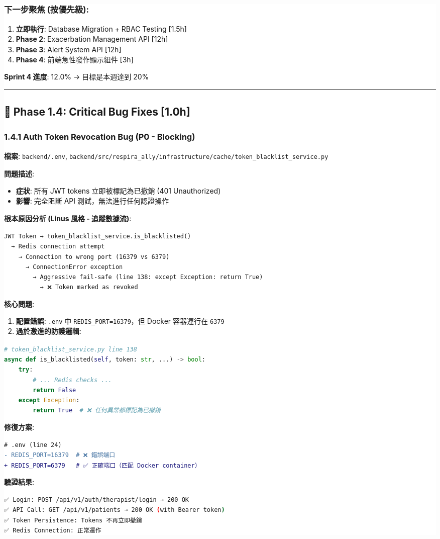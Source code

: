 ### 下一步聚焦 (按優先級):
1. **立即執行**: Database Migration + RBAC Testing [1.5h]
2. **Phase 2**: Exacerbation Management API [12h]
3. **Phase 3**: Alert System API [12h]
4. **Phase 4**: 前端急性發作顯示組件 [3h]

**Sprint 4 進度**: 12.0% → 目標是本週達到 20%

---

## 🐛 Phase 1.4: Critical Bug Fixes [1.0h]

### 1.4.1 Auth Token Revocation Bug (P0 - Blocking)
**檔案**: `backend/.env`, `backend/src/respira_ally/infrastructure/cache/token_blacklist_service.py`

**問題描述**:
- **症狀**: 所有 JWT tokens 立即被標記為已撤銷 (401 Unauthorized)
- **影響**: 完全阻斷 API 測試，無法進行任何認證操作

**根本原因分析 (Linus 風格 - 追蹤數據流)**:
```
JWT Token → token_blacklist_service.is_blacklisted()
  → Redis connection attempt
    → Connection to wrong port (16379 vs 6379)
      → ConnectionError exception
        → Aggressive fail-safe (line 138: except Exception: return True)
          → ❌ Token marked as revoked
```

**核心問題**:
1. **配置錯誤**: `.env` 中 `REDIS_PORT=16379`，但 Docker 容器運行在 `6379`
2. **過於激進的防護邏輯**:
```python
# token_blacklist_service.py line 138
async def is_blacklisted(self, token: str, ...) -> bool:
    try:
        # ... Redis checks ...
        return False
    except Exception:
        return True  # ❌ 任何異常都標記為已撤銷
```

**修復方案**:
```diff
# .env (line 24)
- REDIS_PORT=16379  # ❌ 錯誤端口
+ REDIS_PORT=6379   # ✅ 正確端口（匹配 Docker container）
```

**驗證結果**:
```bash
✅ Login: POST /api/v1/auth/therapist/login → 200 OK
✅ API Call: GET /api/v1/patients → 200 OK (with Bearer token)
✅ Token Persistence: Tokens 不再立即撤銷
✅ Redis Connection: 正常運作
```
